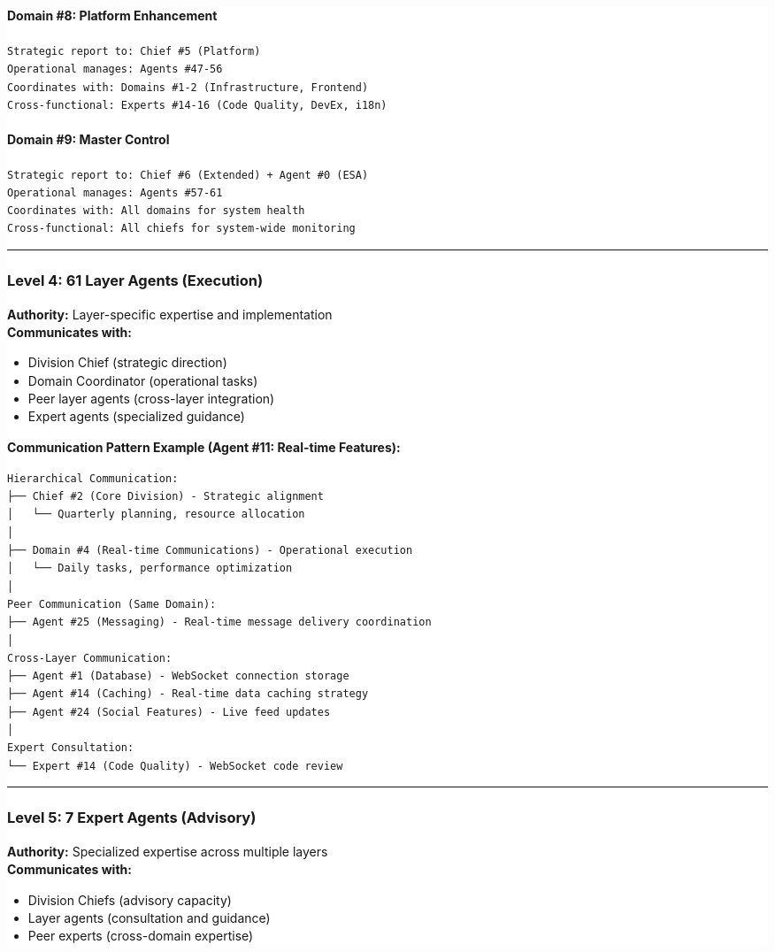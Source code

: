 #### Domain #8: Platform Enhancement
```
Strategic report to: Chief #5 (Platform)
Operational manages: Agents #47-56
Coordinates with: Domains #1-2 (Infrastructure, Frontend)
Cross-functional: Experts #14-16 (Code Quality, DevEx, i18n)
```

#### Domain #9: Master Control
```
Strategic report to: Chief #6 (Extended) + Agent #0 (ESA)
Operational manages: Agents #57-61
Coordinates with: All domains for system health
Cross-functional: All chiefs for system-wide monitoring
```

---

### Level 4: 61 Layer Agents (Execution)
**Authority:** Layer-specific expertise and implementation  
**Communicates with:**
- Division Chief (strategic direction)
- Domain Coordinator (operational tasks)
- Peer layer agents (cross-layer integration)
- Expert agents (specialized guidance)

**Communication Pattern Example (Agent #11: Real-time Features):**

```
Hierarchical Communication:
├── Chief #2 (Core Division) - Strategic alignment
│   └── Quarterly planning, resource allocation
│
├── Domain #4 (Real-time Communications) - Operational execution
│   └── Daily tasks, performance optimization
│
Peer Communication (Same Domain):
├── Agent #25 (Messaging) - Real-time message delivery coordination
│
Cross-Layer Communication:
├── Agent #1 (Database) - WebSocket connection storage
├── Agent #14 (Caching) - Real-time data caching strategy
├── Agent #24 (Social Features) - Live feed updates
│
Expert Consultation:
└── Expert #14 (Code Quality) - WebSocket code review
```

---

### Level 5: 7 Expert Agents (Advisory)
**Authority:** Specialized expertise across multiple layers  
**Communicates with:**
- Division Chiefs (advisory capacity)
- Layer agents (consultation and guidance)
- Peer experts (cross-domain expertise)
